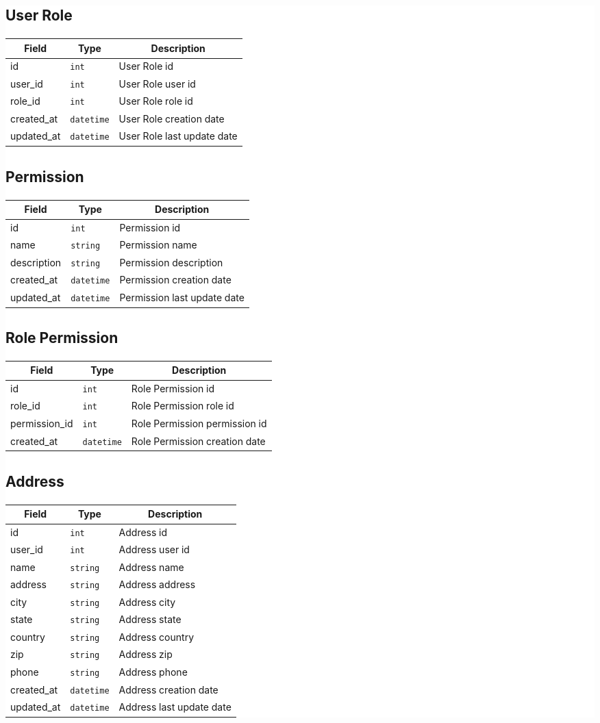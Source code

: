 ## User Role

| Field      | Type       | Description                |
|------------|------------|----------------------------|
| id         | `int`      | User Role id               |
| user_id    | `int`      | User Role user id          |
| role_id    | `int`      | User Role role id          |
| created_at | `datetime` | User Role creation date    |
| updated_at | `datetime` | User Role last update date |

## Permission

| Field       | Type       | Description                 |
|-------------|------------|-----------------------------|
| id          | `int`      | Permission id               |
| name        | `string`   | Permission name             |
| description | `string`   | Permission description      |
| created_at  | `datetime` | Permission creation date    |
| updated_at  | `datetime` | Permission last update date |

## Role Permission

| Field         | Type       | Description                   |
|---------------|------------|-------------------------------|
| id            | `int`      | Role Permission id            |
| role_id       | `int`      | Role Permission role id       |
| permission_id | `int`      | Role Permission permission id |
| created_at    | `datetime` | Role Permission creation date |

## Address

| Field      | Type       | Description              |
|------------|------------|--------------------------|
| id         | `int`      | Address id               |
| user_id    | `int`      | Address user id          |
| name       | `string`   | Address name             |
| address    | `string`   | Address address          |
| city       | `string`   | Address city             |
| state      | `string`   | Address state            |
| country    | `string`   | Address country          |
| zip        | `string`   | Address zip              |
| phone      | `string`   | Address phone            |
| created_at | `datetime` | Address creation date    |
| updated_at | `datetime` | Address last update date |
